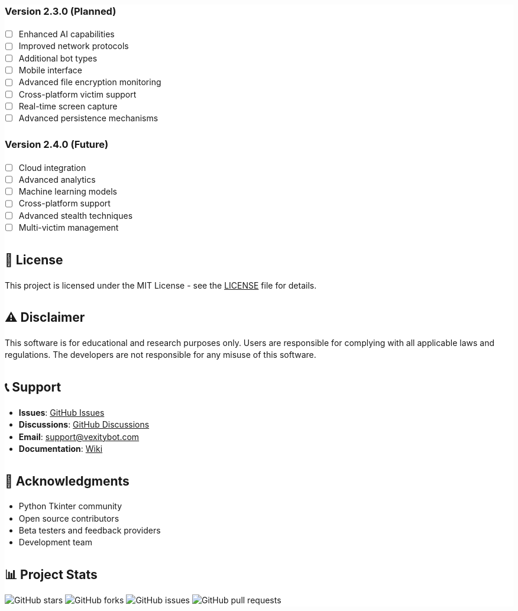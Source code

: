 ### Version 2.3.0 (Planned)
- [ ] Enhanced AI capabilities
- [ ] Improved network protocols
- [ ] Additional bot types
- [ ] Mobile interface
- [ ] Advanced file encryption monitoring
- [ ] Cross-platform victim support
- [ ] Real-time screen capture
- [ ] Advanced persistence mechanisms

### Version 2.4.0 (Future)
- [ ] Cloud integration
- [ ] Advanced analytics
- [ ] Machine learning models
- [ ] Cross-platform support
- [ ] Advanced stealth techniques
- [ ] Multi-victim management

## 📄 License

This project is licensed under the MIT License - see the [LICENSE](LICENSE) file for details.

## ⚠️ Disclaimer

This software is for educational and research purposes only. Users are responsible for complying with all applicable laws and regulations. The developers are not responsible for any misuse of this software.

## 📞 Support

- **Issues**: [GitHub Issues](https://github.com/yourusername/VexityBot/issues)
- **Discussions**: [GitHub Discussions](https://github.com/yourusername/VexityBot/discussions)
- **Email**: support@vexitybot.com
- **Documentation**: [Wiki](https://github.com/yourusername/VexityBot/wiki)

## 🙏 Acknowledgments

- Python Tkinter community
- Open source contributors
- Beta testers and feedback providers
- Development team

## 📊 Project Stats

![GitHub stars](https://img.shields.io/github/stars/yourusername/VexityBot?style=social)
![GitHub forks](https://img.shields.io/github/forks/yourusername/VexityBot?style=social)
![GitHub issues](https://img.shields.io/github/issues/yourusername/VexityBot)
![GitHub pull requests](https://img.shields.io/github/issues-pr/yourusername/VexityBot)

